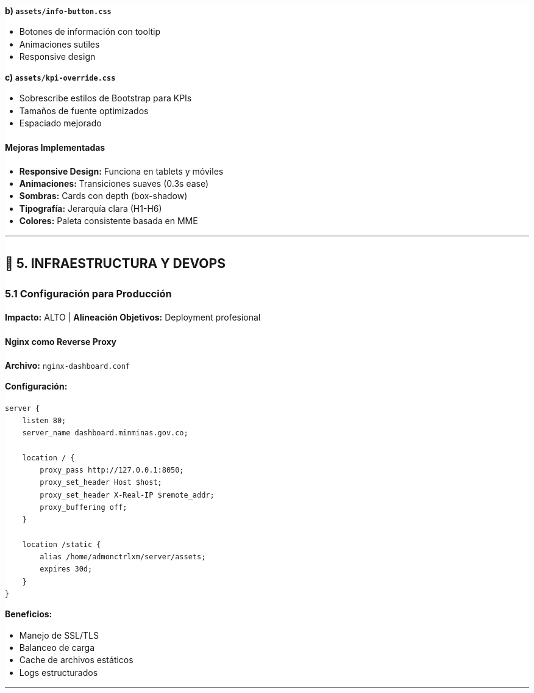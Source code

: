**b) `assets/info-button.css`**
- Botones de información con tooltip
- Animaciones sutiles
- Responsive design

**c) `assets/kpi-override.css`**
- Sobrescribe estilos de Bootstrap para KPIs
- Tamaños de fuente optimizados
- Espaciado mejorado

#### Mejoras Implementadas

- **Responsive Design:** Funciona en tablets y móviles
- **Animaciones:** Transiciones suaves (0.3s ease)
- **Sombras:** Cards con depth (box-shadow)
- **Tipografía:** Jerarquía clara (H1-H6)
- **Colores:** Paleta consistente basada en MME

---

## 🔧 5. INFRAESTRUCTURA Y DEVOPS

### 5.1 Configuración para Producción

**Impacto:** ALTO | **Alineación Objetivos:** Deployment profesional

#### Nginx como Reverse Proxy

**Archivo:** `nginx-dashboard.conf`

**Configuración:**
```nginx
server {
    listen 80;
    server_name dashboard.minminas.gov.co;
    
    location / {
        proxy_pass http://127.0.0.1:8050;
        proxy_set_header Host $host;
        proxy_set_header X-Real-IP $remote_addr;
        proxy_buffering off;
    }
    
    location /static {
        alias /home/admonctrlxm/server/assets;
        expires 30d;
    }
}
```

**Beneficios:**
- Manejo de SSL/TLS
- Balanceo de carga
- Cache de archivos estáticos
- Logs estructurados

---